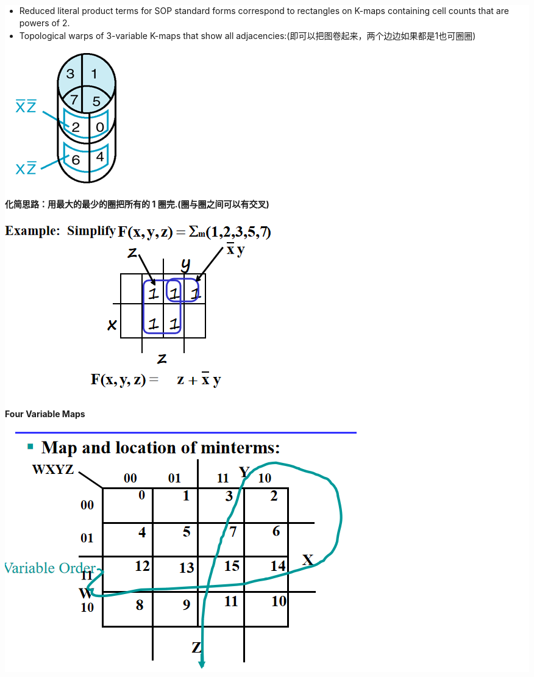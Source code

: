 - Reduced literal product terms for SOP standard forms correspond to rectangles on K-maps containing cell counts that are powers of 2. 
- Topological warps of 3-variable K-maps that show all adjacencies:(即可以把图卷起来，两个边边如果都是1也可圈圈)

![](image/2.14.png)

**化简思路：用最大的最少的圈把所有的 1 圈完.(圈与圈之间可以有交叉)**

![](image/2.15.png)





#### Four Variable Maps

![](image/2.16.png)
